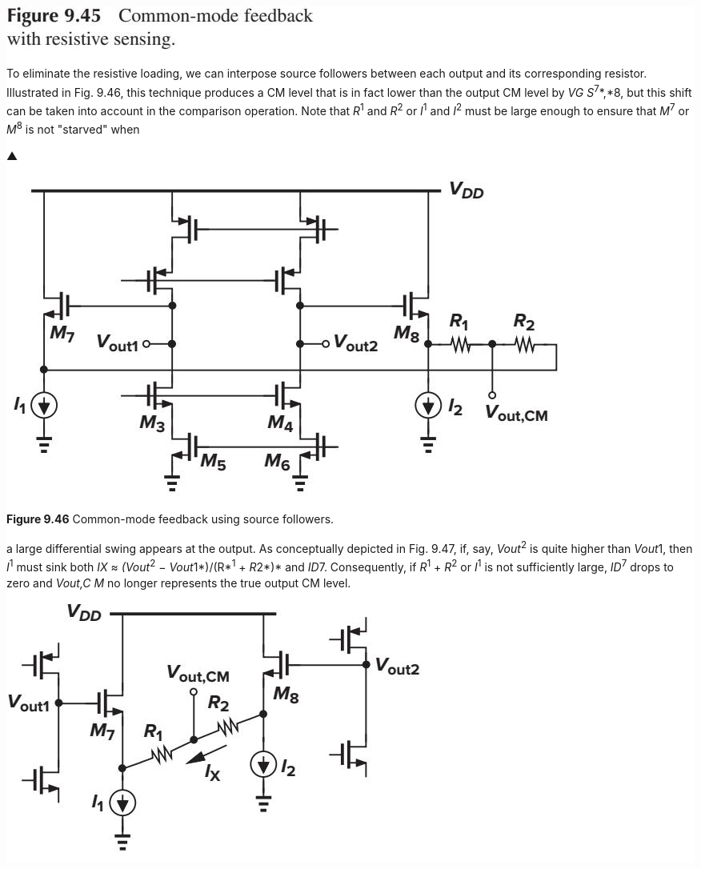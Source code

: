 ![](_page_33_Figure_8.jpeg)

To eliminate the resistive loading, we can interpose source followers between each output and its corresponding resistor. Illustrated in Fig. 9.46, this technique produces a CM level that is in fact lower than the output CM level by *VG S*<sup>7</sup>*,*8, but this shift can be taken into account in the comparison operation. Note that *R*<sup>1</sup> and *R*<sup>2</sup> or *I*<sup>1</sup> and *I*<sup>2</sup> must be large enough to ensure that *M*<sup>7</sup> or *M*<sup>8</sup> is not "starved" when

▲

![](_page_34_Figure_1.jpeg)

**Figure 9.46** Common-mode feedback using source followers.

a large differential swing appears at the output. As conceptually depicted in Fig. 9.47, if, say, *Vout*<sup>2</sup> is quite higher than *Vout*1, then *I*<sup>1</sup> must sink both *IX* ≈ *(Vout*<sup>2</sup> − *Vout*1*)/(R*<sup>1</sup> + *R*2*)* and *ID*7. Consequently, if *R*<sup>1</sup> + *R*<sup>2</sup> or *I*<sup>1</sup> is not sufficiently large, *ID*<sup>7</sup> drops to zero and *Vout,C M* no longer represents the true output CM level.

![](_page_34_Figure_4.jpeg)
